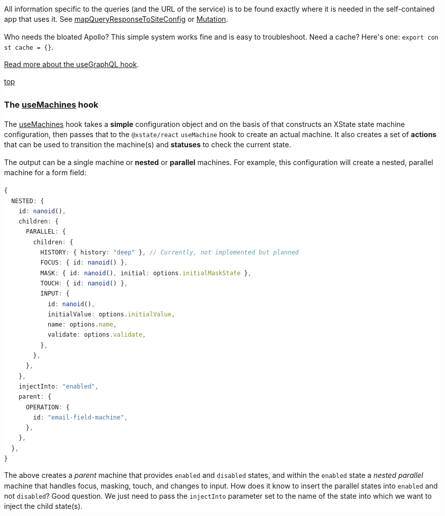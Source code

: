 All information specific to the queries (and the URL of the service) is to be found exactly where it is needed in the self-contained app that uses it. See [mapQueryResponseToSiteConfig](src/Ddui/antiCorruptionLayer/mapQueryResponseToSiteConfig/index.ts) or [Mutation](src/modules/getComponent/Mutation/index.tsx).

Who needs the bloated Apollo? This simple system works fine and is easy to troubleshoot. Need a cache? Here's one: `export const cache = {}`.

[Read more about the useGraphQL hook](src/services/useGraphQL/_DOCUMENTATION_/README.md).

[top](#top)


<h3 id="the-usemachines-hook">The <a href="src/services/useMachines/">useMachines</a> hook</h3>

The [useMachines](src/services/useMachines/index.ts) hook takes a **simple** configuration object and on the basis of that constructs an XState state machine configuration, then passes that to the `@xstate/react` `useMachine` hook to create an actual machine. It also creates a set of **actions** that can be used to transition the machine(s) and **statuses** to check the current state.

The output can be a single machine or **nested** or **parallel** machines. For example, this configuration will create a nested, parallel machine for a form field:

```ts
{
  NESTED: {
    id: nanoid(),
    children: {
      PARALLEL: {
        children: {
          HISTORY: { history: "deep" }, // Currently, not implemented but planned
          FOCUS: { id: nanoid() },
          MASK: { id: nanoid(), initial: options.initialMaskState },
          TOUCH: { id: nanoid() },
          INPUT: {
            id: nanoid(),
            initialValue: options.initialValue,
            name: options.name,
            validate: options.validate,
          },
        },
      },
    },
    injectInto: "enabled",
    parent: {
      OPERATION: {
        id: "email-field-machine",
      },
    },
  },
}
```

The above creates a *parent* machine that provides `enabled` and `disabled` states, and within the `enabled` state a *nested parallel* machine that handles focus, masking, touch, and changes to input. How does it know to insert the parallel states into `enabled` and not `disabled`? Good question. We just need to pass the `injectInto` parameter set to the name of the state into which we want to inject the child state(s).
